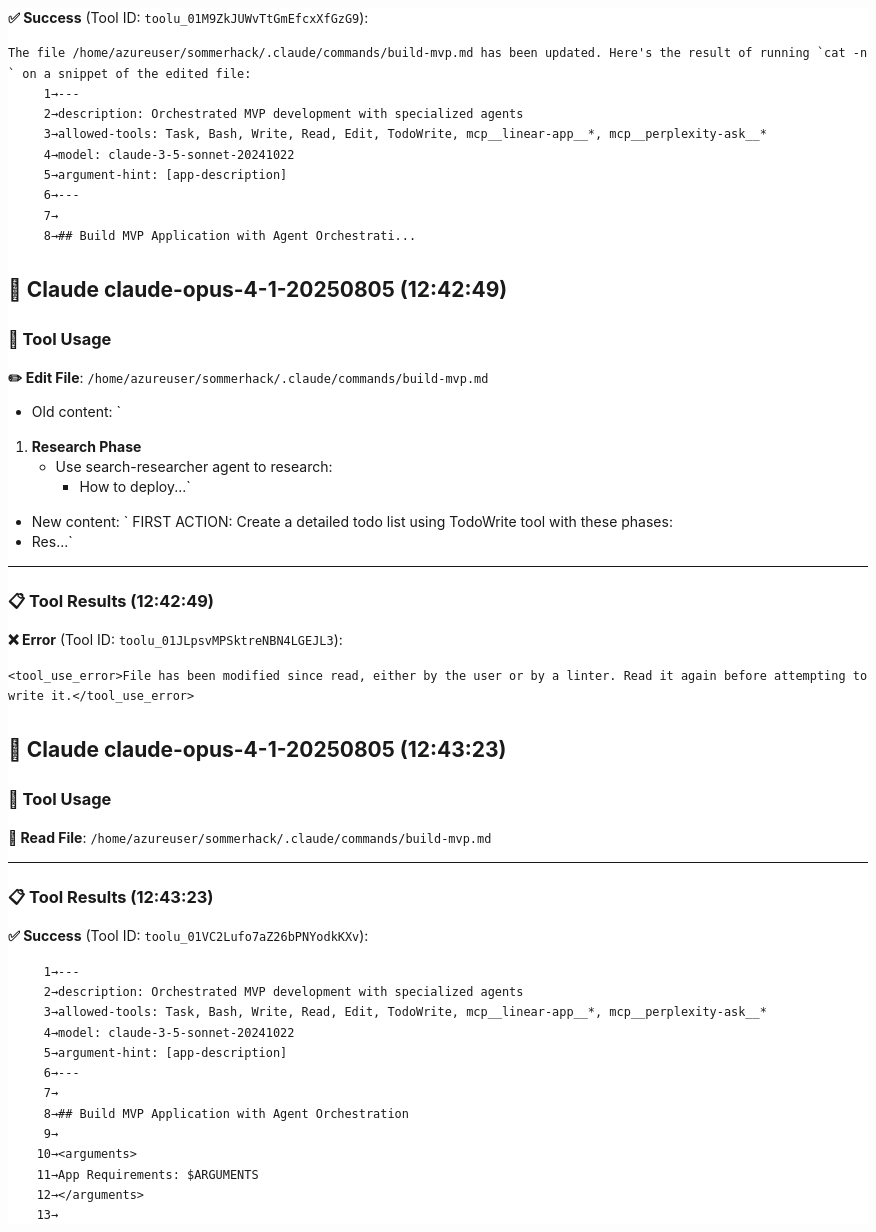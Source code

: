 **✅ Success** (Tool ID: `toolu_01M9ZkJUWvTtGmEfcxXfGzG9`):
```
The file /home/azureuser/sommerhack/.claude/commands/build-mvp.md has been updated. Here's the result of running `cat -n` on a snippet of the edited file:
     1→---
     2→description: Orchestrated MVP development with specialized agents
     3→allowed-tools: Task, Bash, Write, Read, Edit, TodoWrite, mcp__linear-app__*, mcp__perplexity-ask__*
     4→model: claude-3-5-sonnet-20241022
     5→argument-hint: [app-description]
     6→---
     7→
     8→## Build MVP Application with Agent Orchestrati...
```

## 🤖 Claude claude-opus-4-1-20250805 (12:42:49)

### 🔧 Tool Usage

**✏️ Edit File**: `/home/azureuser/sommerhack/.claude/commands/build-mvp.md`
- Old content: `<workflow>

1. **Research Phase**
   - Use search-researcher agent to research:
     - How to deploy...`
- New content: `<todo-setup>
FIRST ACTION: Create a detailed todo list using TodoWrite tool with these phases:
- Res...`

---

### 📋 Tool Results (12:42:49)

**❌ Error** (Tool ID: `toolu_01JLpsvMPSktreNBN4LGEJL3`):
```
<tool_use_error>File has been modified since read, either by the user or by a linter. Read it again before attempting to write it.</tool_use_error>
```

## 🤖 Claude claude-opus-4-1-20250805 (12:43:23)

### 🔧 Tool Usage

**📁 Read File**: `/home/azureuser/sommerhack/.claude/commands/build-mvp.md`

---

### 📋 Tool Results (12:43:23)

**✅ Success** (Tool ID: `toolu_01VC2Lufo7aZ26bPNYodkKXv`):
```
     1→---
     2→description: Orchestrated MVP development with specialized agents
     3→allowed-tools: Task, Bash, Write, Read, Edit, TodoWrite, mcp__linear-app__*, mcp__perplexity-ask__*
     4→model: claude-3-5-sonnet-20241022
     5→argument-hint: [app-description]
     6→---
     7→
     8→## Build MVP Application with Agent Orchestration
     9→
    10→<arguments>
    11→App Requirements: $ARGUMENTS
    12→</arguments>
    13→
```